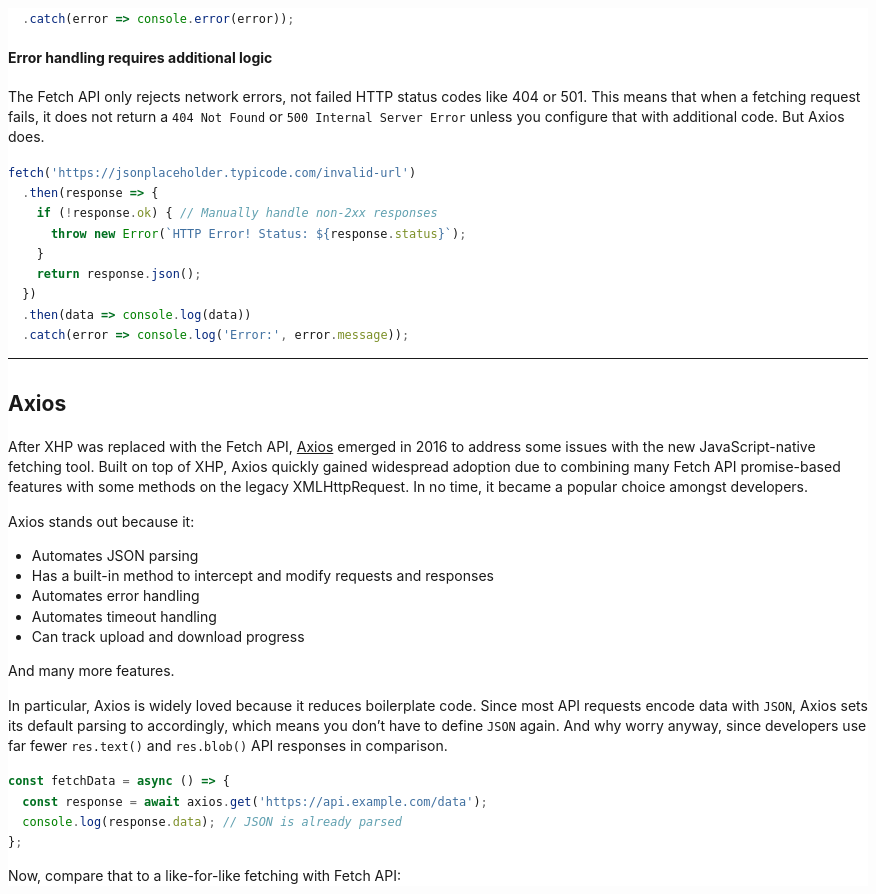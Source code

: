 ```js :collapsed-lines
  .catch(error => console.error(error));
```

#### Error handling requires additional logic

The Fetch API only rejects network errors, not failed HTTP status codes like 404 or 501. This means that when a fetching request fails, it does not return a `404 Not Found` or `500 Internal Server Error` unless you configure that with additional code. But Axios does.

```js
fetch('https://jsonplaceholder.typicode.com/invalid-url')
  .then(response => {
    if (!response.ok) { // Manually handle non-2xx responses
      throw new Error(`HTTP Error! Status: ${response.status}`);
    }
    return response.json();
  })
  .then(data => console.log(data))
  .catch(error => console.log('Error:', error.message));
```

---

## Axios

After XHP was replaced with the Fetch API, [<FontIcon icon="iconfont icon-axios"/>Axios](https://axios-http.com/docs/intro) emerged in 2016 to address some issues with the new JavaScript-native fetching tool. Built on top of XHP, Axios quickly gained widespread adoption due to combining many Fetch API promise-based features with some methods on the legacy XMLHttpRequest. In no time, it became a popular choice amongst developers.

Axios stands out because it:

- Automates JSON parsing
- Has a built-in method to intercept and modify requests and responses
- Automates error handling
- Automates timeout handling
- Can track upload and download progress

And many more features.

In particular, Axios is widely loved because it reduces boilerplate code. Since most API requests encode data with `JSON`, Axios sets its default parsing to accordingly, which means you don’t have to define `JSON` again. And why worry anyway, since developers use far fewer `res.text()` and `res.blob()` API responses in comparison.

```js
const fetchData = async () => {
  const response = await axios.get('https://api.example.com/data');
  console.log(response.data); // JSON is already parsed
};
```

Now, compare that to a like-for-like fetching with Fetch API:
